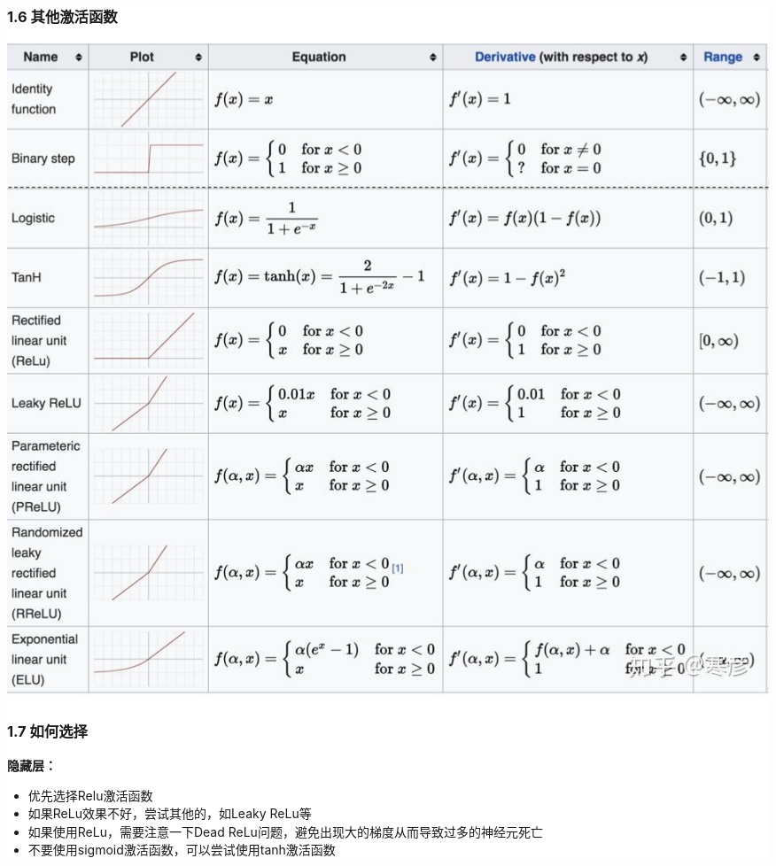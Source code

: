 

### 1.6 其他激活函数

![v2-2047f711700ca524b8d349b64840458f_1440w](./image/v2-2047f711700ca524b8d349b64840458f_1440w.jpg)



### 1.7 如何选择

**隐藏层：**

- 优先选择Relu激活函数
- 如果ReLu效果不好，尝试其他的，如Leaky ReLu等
- 如果使用ReLu，需要注意一下Dead ReLu问题，避免出现大的梯度从而导致过多的神经元死亡
- 不要使用sigmoid激活函数，可以尝试使用tanh激活函数
